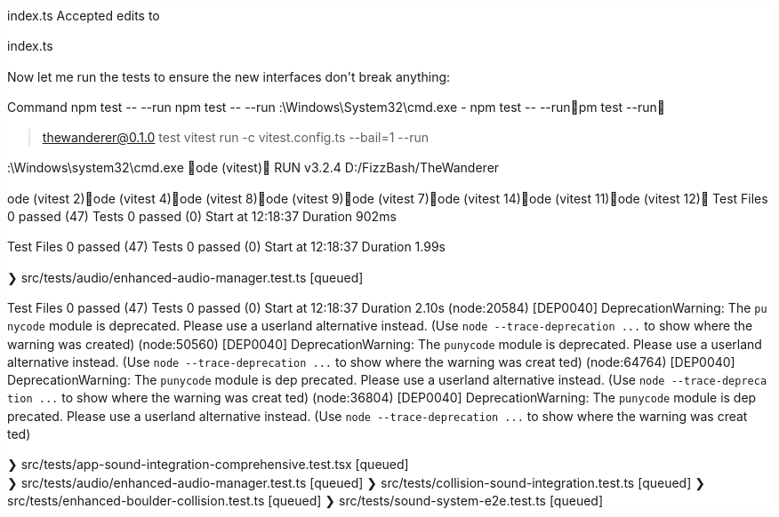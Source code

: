 index.ts
Accepted edits to

index.ts


Now let me run the tests to ensure the new interfaces don't break anything:

Command
npm test -- --run
npm test -- --run
:\Windows\System32\cmd.exe - npm  test -- --runpm test --run
> thewanderer@0.1.0 test
> vitest run -c vitest.config.ts --bail=1 --run

:\Windows\system32\cmd.exe ode (vitest)
 RUN  v3.2.4 D:/FizzBash/TheWanderer

ode (vitest 2)ode (vitest 4)ode (vitest 8)ode (vitest 9)ode (vitest 7)ode (vitest 14)ode (vitest 11)ode (vitest 12)
 Test Files 0 passed (47)
      Tests 0 passed (0)
   Start at 12:18:37
   Duration 902ms

 Test Files 0 passed (47)
      Tests 0 passed (0)
   Start at 12:18:37
   Duration 1.99s

 ❯ src/tests/audio/enhanced-audio-manager.test.ts [queued]

 Test Files 0 passed (47)
      Tests 0 passed (0)
   Start at 12:18:37
   Duration 2.10s
(node:20584) [DEP0040] DeprecationWarning: The `punycode` module is deprecated. Please use a userland alternative instead.
(Use `node --trace-deprecation ...` to show where the warning was created)
(node:50560) [DEP0040] DeprecationWarning: The `punycode` module is deprecated. Please use a userland alternative instead.
(Use `node --trace-deprecation ...` to show where the warning was creat
ted)
(node:64764) [DEP0040] DeprecationWarning: The `punycode` module is dep
precated. Please use a userland alternative instead.
(Use `node --trace-deprecation ...` to show where the warning was creat
ted)
(node:36804) [DEP0040] DeprecationWarning: The `punycode` module is dep
precated. Please use a userland alternative instead.
(Use `node --trace-deprecation ...` to show where the warning was creat
ted)

 ❯ src/tests/app-sound-integration-comprehensive.test.tsx [queued]     
 ❯ src/tests/audio/enhanced-audio-manager.test.ts [queued]
 ❯ src/tests/collision-sound-integration.test.ts [queued]
 ❯ src/tests/enhanced-boulder-collision.test.ts [queued]
 ❯ src/tests/sound-system-e2e.test.ts [queued]
